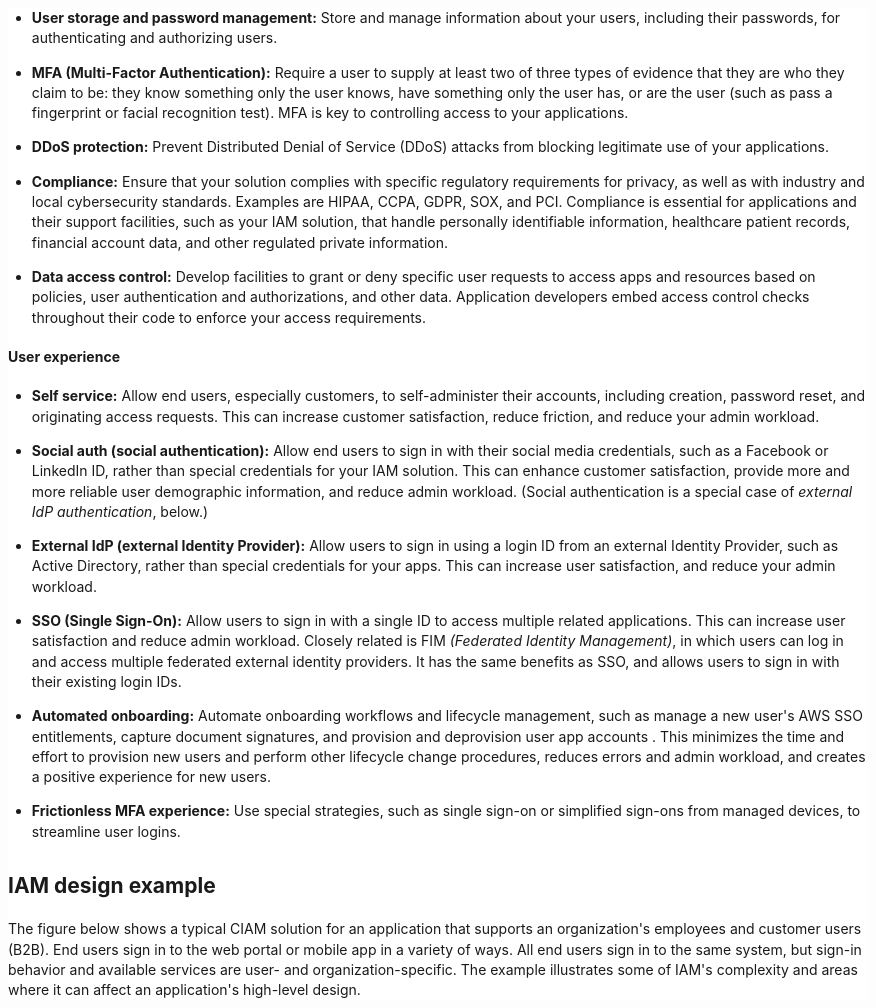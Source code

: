 - **User storage and password management:** Store and manage information about your users, including their passwords, for authenticating and authorizing users.

- **MFA (Multi-Factor Authentication):** Require a user to supply at least two of three types of evidence that they are who they claim to be: they know something only the user knows, have something only the user has, or are the user (such as pass a fingerprint or facial recognition test). MFA is key to controlling access to your applications.

- **DDoS protection:** Prevent Distributed Denial of Service (DDoS) attacks from blocking legitimate use of your applications.

- **Compliance:** Ensure that your solution complies with specific regulatory requirements for privacy, as well as with industry and local cybersecurity standards. Examples are HIPAA, CCPA, GDPR, SOX, and PCI. Compliance is essential for applications and their support facilities, such as your IAM solution, that handle personally identifiable information, healthcare patient records, financial account data, and other regulated private information.

- **Data access control:** Develop facilities to grant or deny specific user requests to access apps and resources based on policies, user authentication and authorizations, and other data. Application developers embed access control checks throughout their code to enforce your access requirements.

#### User experience

- **Self service:** Allow end users, especially customers, to self-administer their accounts, including creation, password reset, and originating access requests. This can increase customer satisfaction, reduce friction, and reduce your admin workload.

- **Social auth (social authentication):** Allow end users to sign in with their social media credentials, such as a Facebook or LinkedIn ID, rather than special credentials for your IAM solution. This can enhance customer satisfaction, provide more and more reliable user demographic information, and reduce admin workload. (Social authentication is a special case of *external IdP authentication*, below.)

- **External IdP (external Identity Provider):** Allow users to sign in using a login ID from an external Identity Provider, such as Active Directory, rather than special credentials for your apps. This can increase user satisfaction, and reduce your admin workload.

- **SSO (Single Sign-On):** Allow users to sign in with a single ID to access multiple related applications. This can increase user satisfaction and reduce admin workload. Closely related is FIM *(Federated Identity Management)*, in which users can log in and access multiple federated external identity providers. It has the same benefits as SSO, and allows users to sign in with their existing login IDs.

- **Automated onboarding:** Automate onboarding workflows and lifecycle management, such as manage a new user's AWS SSO entitlements, capture document signatures, and provision and deprovision user app accounts . This minimizes the time and effort to provision new users and perform other lifecycle change procedures, reduces errors and admin workload, and creates a positive experience for new users.

- **Frictionless MFA experience:** Use special strategies, such as single sign-on or simplified sign-ons from managed devices, to streamline user logins.

## IAM design example

The figure below shows a typical CIAM solution for an application that supports an organization's employees and customer users (B2B). End users sign in to the web portal or mobile app in a variety of ways. All end users sign in to the same system, but sign-in behavior and available services are user- and organization-specific. The example illustrates some of IAM's complexity and areas where it can affect an application's high-level design.
